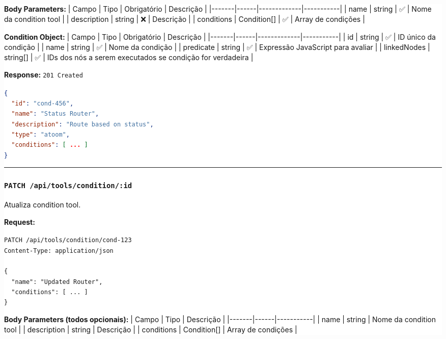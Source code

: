 **Body Parameters:**
| Campo | Tipo | Obrigatório | Descrição |
|-------|------|-------------|-----------|
| name | string | ✅ | Nome da condition tool |
| description | string | ❌ | Descrição |
| conditions | Condition[] | ✅ | Array de condições |

**Condition Object:**
| Campo | Tipo | Obrigatório | Descrição |
|-------|------|-------------|-----------|
| id | string | ✅ | ID único da condição |
| name | string | ✅ | Nome da condição |
| predicate | string | ✅ | Expressão JavaScript para avaliar |
| linkedNodes | string[] | ✅ | IDs dos nós a serem executados se condição for verdadeira |

**Response:** `201 Created`
```json
{
  "id": "cond-456",
  "name": "Status Router",
  "description": "Route based on status",
  "type": "atoom",
  "conditions": [ ... ]
}
```

---

### `PATCH /api/tools/condition/:id`
Atualiza condition tool.

**Request:**
```
PATCH /api/tools/condition/cond-123
Content-Type: application/json

{
  "name": "Updated Router",
  "conditions": [ ... ]
}
```

**Body Parameters (todos opcionais):**
| Campo | Tipo | Descrição |
|-------|------|-----------|
| name | string | Nome da condition tool |
| description | string | Descrição |
| conditions | Condition[] | Array de condições |
